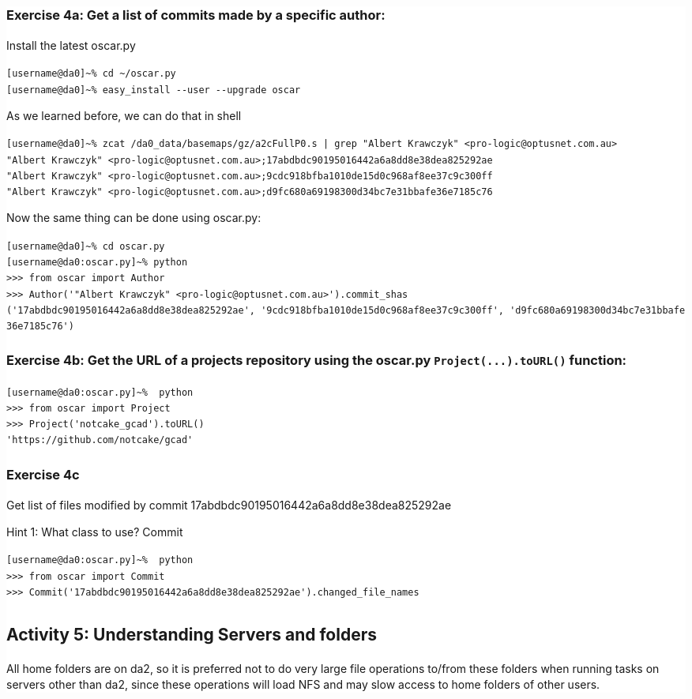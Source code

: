 ### Exercise 4a:  Get a list of commits made by a specific author:  

Install the latest oscar.py
```
[username@da0]~% cd ~/oscar.py
[username@da0]~% easy_install --user --upgrade oscar
```

As we learned before, we can do that in shell
```
[username@da0]~% zcat /da0_data/basemaps/gz/a2cFullP0.s | grep "Albert Krawczyk" <pro-logic@optusnet.com.au>
"Albert Krawczyk" <pro-logic@optusnet.com.au>;17abdbdc90195016442a6a8dd8e38dea825292ae
"Albert Krawczyk" <pro-logic@optusnet.com.au>;9cdc918bfba1010de15d0c968af8ee37c9c300ff
"Albert Krawczyk" <pro-logic@optusnet.com.au>;d9fc680a69198300d34bc7e31bbafe36e7185c76
```

Now the same thing can be done using oscar.py:  
```
[username@da0]~% cd oscar.py
[username@da0:oscar.py]~% python
>>> from oscar import Author
>>> Author('"Albert Krawczyk" <pro-logic@optusnet.com.au>').commit_shas
('17abdbdc90195016442a6a8dd8e38dea825292ae', '9cdc918bfba1010de15d0c968af8ee37c9c300ff', 'd9fc680a69198300d34bc7e31bbafe36e7185c76')
```

### Exercise 4b: Get the URL of a projects repository using the oscar.py `Project(...).toURL()` function:  
```
[username@da0:oscar.py]~%  python
>>> from oscar import Project
>>> Project('notcake_gcad').toURL()
'https://github.com/notcake/gcad'
```

### Exercise 4c

Get list of files modified by commit 17abdbdc90195016442a6a8dd8e38dea825292ae

Hint 1: What class to use?
Commit
```
[username@da0:oscar.py]~%  python
>>> from oscar import Commit
>>> Commit('17abdbdc90195016442a6a8dd8e38dea825292ae').changed_file_names
```

## Activity 5: Understanding Servers and folders

All home folders are on da2, so it is preferred not to do very large
file operations to/from these folders  when running tasks on servers
other than da2,
since these operations will load NFS and may slow access to home
folders of other users.
